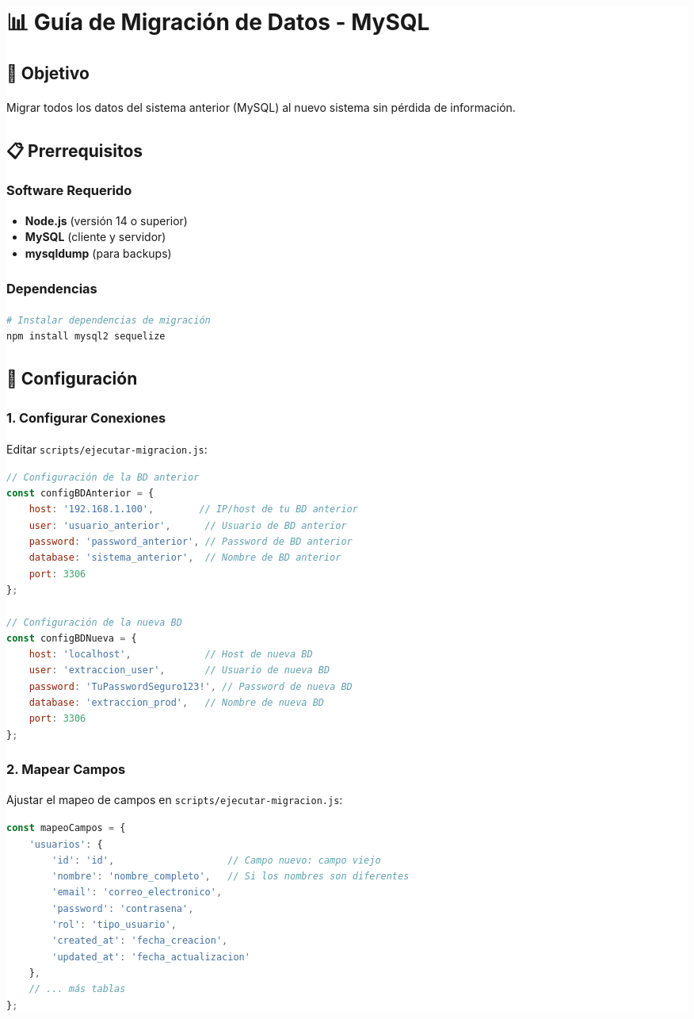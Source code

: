 # 📊 Guía de Migración de Datos - MySQL

## 🎯 Objetivo
Migrar todos los datos del sistema anterior (MySQL) al nuevo sistema sin pérdida de información.

## 📋 Prerrequisitos

### Software Requerido
- **Node.js** (versión 14 o superior)
- **MySQL** (cliente y servidor)
- **mysqldump** (para backups)

### Dependencias
```bash
# Instalar dependencias de migración
npm install mysql2 sequelize
```

## 🔧 Configuración

### 1. Configurar Conexiones

Editar `scripts/ejecutar-migracion.js`:

```javascript
// Configuración de la BD anterior
const configBDAnterior = {
    host: '192.168.1.100',        // IP/host de tu BD anterior
    user: 'usuario_anterior',      // Usuario de BD anterior
    password: 'password_anterior', // Password de BD anterior
    database: 'sistema_anterior',  // Nombre de BD anterior
    port: 3306
};

// Configuración de la nueva BD
const configBDNueva = {
    host: 'localhost',             // Host de nueva BD
    user: 'extraccion_user',       // Usuario de nueva BD
    password: 'TuPasswordSeguro123!', // Password de nueva BD
    database: 'extraccion_prod',   // Nombre de nueva BD
    port: 3306
};
```

### 2. Mapear Campos

Ajustar el mapeo de campos en `scripts/ejecutar-migracion.js`:

```javascript
const mapeoCampos = {
    'usuarios': {
        'id': 'id',                    // Campo nuevo: campo viejo
        'nombre': 'nombre_completo',   // Si los nombres son diferentes
        'email': 'correo_electronico',
        'password': 'contrasena',
        'rol': 'tipo_usuario',
        'created_at': 'fecha_creacion',
        'updated_at': 'fecha_actualizacion'
    },
    // ... más tablas
};
```